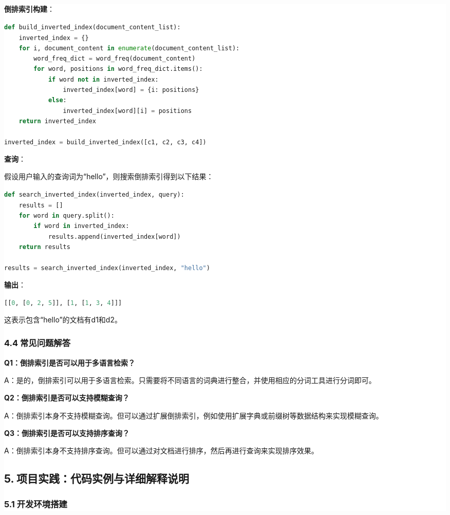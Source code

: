 **倒排索引构建**：

```python
def build_inverted_index(document_content_list):
    inverted_index = {}
    for i, document_content in enumerate(document_content_list):
        word_freq_dict = word_freq(document_content)
        for word, positions in word_freq_dict.items():
            if word not in inverted_index:
                inverted_index[word] = {i: positions}
            else:
                inverted_index[word][i] = positions
    return inverted_index

inverted_index = build_inverted_index([c1, c2, c3, c4])
```

**查询**：

假设用户输入的查询词为“hello”，则搜索倒排索引得到以下结果：

```python
def search_inverted_index(inverted_index, query):
    results = []
    for word in query.split():
        if word in inverted_index:
            results.append(inverted_index[word])
    return results

results = search_inverted_index(inverted_index, "hello")
```

**输出**：

```python
[[0, [0, 2, 5]], [1, [1, 3, 4]]]
```

这表示包含“hello”的文档有d1和d2。

### 4.4 常见问题解答

**Q1：倒排索引是否可以用于多语言检索？**

A：是的，倒排索引可以用于多语言检索。只需要将不同语言的词典进行整合，并使用相应的分词工具进行分词即可。

**Q2：倒排索引是否可以支持模糊查询？**

A：倒排索引本身不支持模糊查询。但可以通过扩展倒排索引，例如使用扩展字典或前缀树等数据结构来实现模糊查询。

**Q3：倒排索引是否可以支持排序查询？**

A：倒排索引本身不支持排序查询。但可以通过对文档进行排序，然后再进行查询来实现排序效果。

## 5. 项目实践：代码实例与详细解释说明

### 5.1 开发环境搭建
